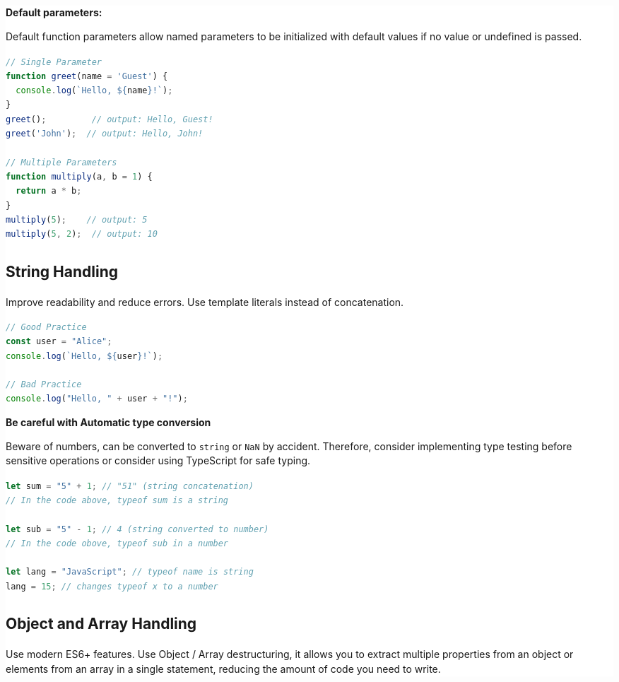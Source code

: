 **Default parameters:**

Default function parameters allow named parameters to be initialized with default values if no value or undefined is passed.

```js
// Single Parameter
function greet(name = 'Guest') {
  console.log(`Hello, ${name}!`);
}
greet();         // output: Hello, Guest!
greet('John');  // output: Hello, John!

// Multiple Parameters
function multiply(a, b = 1) {
  return a * b;
}
multiply(5);    // output: 5
multiply(5, 2);  // output: 10
```

## String Handling

Improve readability and reduce errors. Use template literals instead of concatenation.

```js
// Good Practice
const user = "Alice";
console.log(`Hello, ${user}!`);

// Bad Practice
console.log("Hello, " + user + "!");
```

**Be careful with Automatic type conversion**

Beware of numbers, can be converted to `string` or `NaN` by accident. Therefore, consider implementing type testing before sensitive operations or consider using TypeScript for safe typing.

```js
let sum = "5" + 1; // "51" (string concatenation)
// In the code above, typeof sum is a string

let sub = "5" - 1; // 4 (string converted to number)
// In the code obove, typeof sub in a number

let lang = "JavaScript"; // typeof name is string
lang = 15; // changes typeof x to a number
```

## Object and Array Handling

Use modern ES6+ features. Use Object / Array destructuring, it allows you to extract multiple properties from an object or elements from an array in a single statement, reducing the amount of code you need to write.
